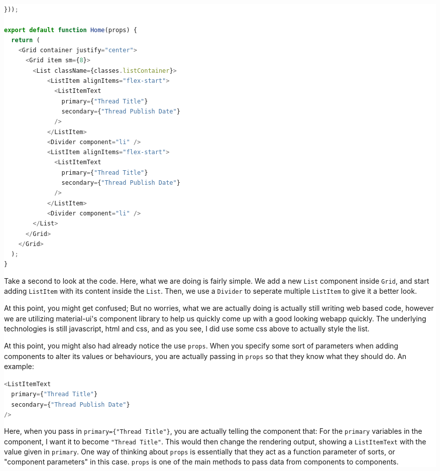 ```javascript
}));

export default function Home(props) {
  return (
    <Grid container justify="center">
      <Grid item sm={8}>
        <List className={classes.listContainer}>
            <ListItem alignItems="flex-start">
              <ListItemText
                primary={"Thread Title"}
                secondary={"Thread Publish Date"}
              />
            </ListItem>
            <Divider component="li" />
            <ListItem alignItems="flex-start">
              <ListItemText
                primary={"Thread Title"}
                secondary={"Thread Publish Date"}
              />
            </ListItem>
            <Divider component="li" />
        </List>
      </Grid>
    </Grid>
  );
}
```

Take a second to look at the code. Here, what we are doing is fairly simple. We add a new `List` component inside `Grid`, and start adding `ListItem` with its content inside the `List`. Then, we use a `Divider` to seperate multiple `ListItem` to give it a better look.

At this point, you might get confused; But no worries, what we are actually doing is actually still writing web based code, however we are utilizing material-ui's component library to help us quickly come up with a good looking webapp quickly. The underlying technologies is still javascript, html and css, and as you see, I did use some css above to actually style the list.

At this point, you might also had already notice the use `props`. When you specify some sort of parameters when adding components to alter its values or behaviours, you are actually passing in `props` so that they know what they should do. An example:

```javascript
<ListItemText
  primary={"Thread Title"}
  secondary={"Thread Publish Date"}
/>
```

Here, when you pass in `primary={"Thread Title"}`, you are actually telling the component that: For the `primary` variables in the component, I want it to become `"Thread Title"`. This would then change the rendering output, showing a `ListItemText` with the value given in `primary`. One way of thinking about `props` is essentially that they act as a function parameter of sorts, or "component parameters" in this case. `props` is one of the main methods to pass data from components to components.

